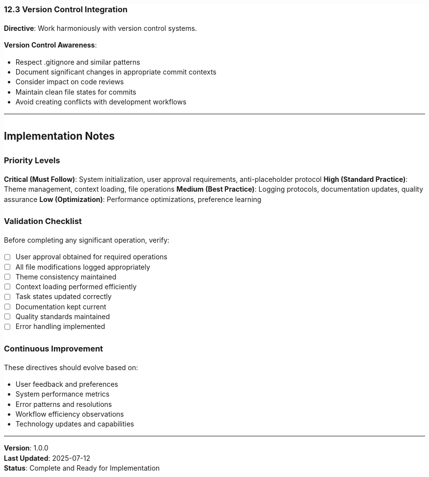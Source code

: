 ### 12.3 Version Control Integration

**Directive**: Work harmoniously with version control systems.

**Version Control Awareness**:
- Respect .gitignore and similar patterns
- Document significant changes in appropriate commit contexts
- Consider impact on code reviews
- Maintain clean file states for commits
- Avoid creating conflicts with development workflows

---

## Implementation Notes

### Priority Levels

**Critical (Must Follow)**: System initialization, user approval requirements, anti-placeholder protocol
**High (Standard Practice)**: Theme management, context loading, file operations
**Medium (Best Practice)**: Logging protocols, documentation updates, quality assurance
**Low (Optimization)**: Performance optimizations, preference learning

### Validation Checklist

Before completing any significant operation, verify:
- [ ] User approval obtained for required operations
- [ ] All file modifications logged appropriately
- [ ] Theme consistency maintained
- [ ] Context loading performed efficiently
- [ ] Task states updated correctly
- [ ] Documentation kept current
- [ ] Quality standards maintained
- [ ] Error handling implemented

### Continuous Improvement

These directives should evolve based on:
- User feedback and preferences
- System performance metrics
- Error patterns and resolutions
- Workflow efficiency observations
- Technology updates and capabilities

---

**Version**: 1.0.0  
**Last Updated**: 2025-07-12  
**Status**: Complete and Ready for Implementation